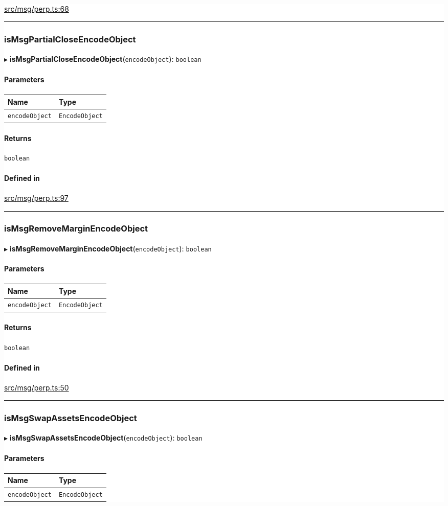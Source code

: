 [src/msg/perp.ts:68](https://github.com/NibiruChain/ts-sdk/blob/89f4b6e/packages/nibijs/src/msg/perp.ts#L68)

---

### isMsgPartialCloseEncodeObject

▸ **isMsgPartialCloseEncodeObject**(`encodeObject`): `boolean`

#### Parameters

| Name           | Type           |
| :------------- | :------------- |
| `encodeObject` | `EncodeObject` |

#### Returns

`boolean`

#### Defined in

[src/msg/perp.ts:97](https://github.com/NibiruChain/ts-sdk/blob/89f4b6e/packages/nibijs/src/msg/perp.ts#L97)

---

### isMsgRemoveMarginEncodeObject

▸ **isMsgRemoveMarginEncodeObject**(`encodeObject`): `boolean`

#### Parameters

| Name           | Type           |
| :------------- | :------------- |
| `encodeObject` | `EncodeObject` |

#### Returns

`boolean`

#### Defined in

[src/msg/perp.ts:50](https://github.com/NibiruChain/ts-sdk/blob/89f4b6e/packages/nibijs/src/msg/perp.ts#L50)

---

### isMsgSwapAssetsEncodeObject

▸ **isMsgSwapAssetsEncodeObject**(`encodeObject`): `boolean`

#### Parameters

| Name           | Type           |
| :------------- | :------------- |
| `encodeObject` | `EncodeObject` |
